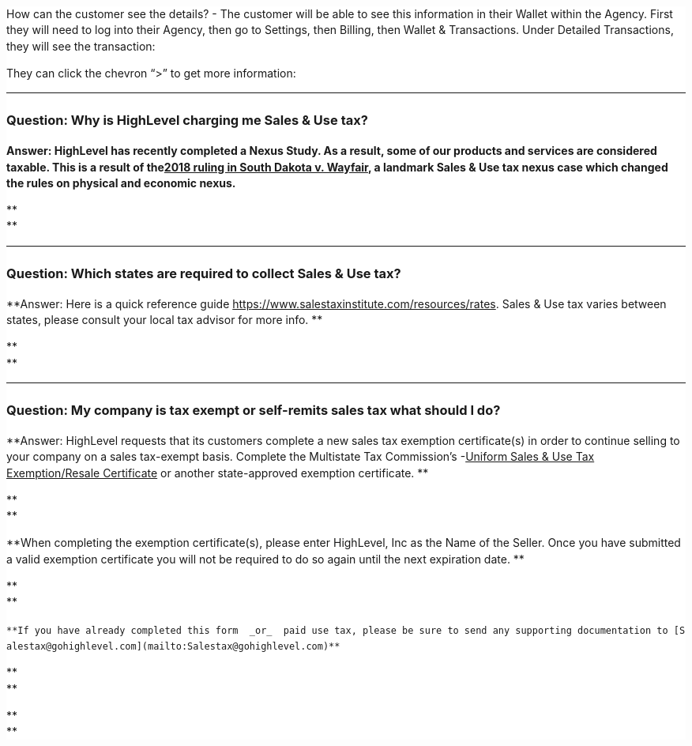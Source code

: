 How can the customer see the details? \- The customer will be able to see this information in their Wallet within the Agency. First they will need to log into their Agency, then go to Settings, then Billing, then Wallet & Transactions. Under Detailed Transactions, they will see the transaction:  

They can click the chevron “>” to get more information:  

* * *

### **Question: Why is HighLevel charging me Sales & Use tax?**

**Answer: HighLevel has recently completed a Nexus Study. As a result, some of our products and services are considered taxable. This is a result of the[2018 ruling in South Dakota v. Wayfair](https://www.supremecourt.gov/opinions/17pdf/17-494_j4el.pdf), a landmark Sales & Use tax nexus case which changed the rules on physical and economic nexus.**

**  
**

* * *

### **Question: Which states are required to collect Sales & Use tax?**

**Answer:  Here is a quick reference guide <https://www.salestaxinstitute.com/resources/rates>. Sales & Use tax varies between states, please consult your local tax advisor for more info.  **

**  
**

* * *

### **Question: My company is tax exempt or self-remits sales tax what should I do?**

**Answer: HighLevel requests that its customers complete a new sales tax exemption certificate(s) in order to continue selling to your company on a sales tax-exempt basis. Complete the Multistate Tax Commission’s -[Uniform Sales & Use Tax Exemption/Resale Certificate](https://www.mtc.gov/Resources/Uniform-Sales-Use-Tax-Exemption-Certificate) or another state-approved exemption certificate. **

**  
**

**When completing the exemption certificate(s), please enter HighLevel, Inc as the Name of the Seller. Once you have submitted a valid exemption certificate you will not be required to do so again until the next expiration date.  **

**  
**

    **If you have already completed this form  _or_  paid use tax, please be sure to send any supporting documentation to [Salestax@gohighlevel.com](mailto:Salestax@gohighlevel.com)**

**  
**

**  
**
